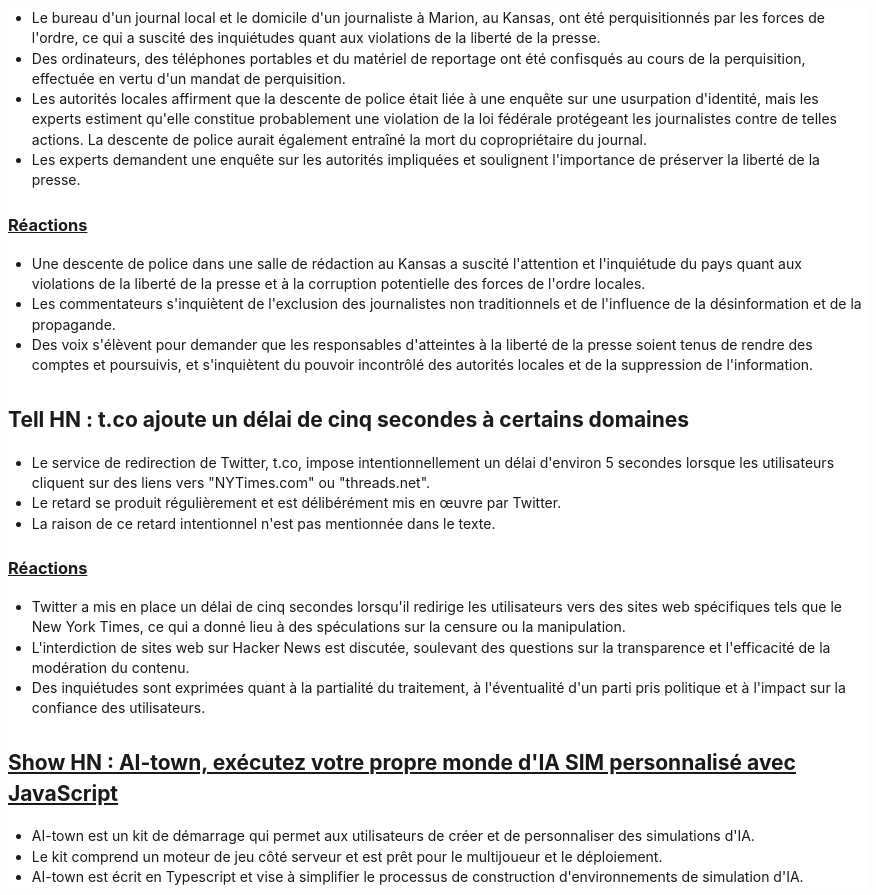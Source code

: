 - Le bureau d'un journal local et le domicile d'un journaliste à Marion, au Kansas, ont été perquisitionnés par les forces de l'ordre, ce qui a suscité des inquiétudes quant aux violations de la liberté de la presse.
- Des ordinateurs, des téléphones portables et du matériel de reportage ont été confisqués au cours de la perquisition, effectuée en vertu d'un mandat de perquisition.
- Les autorités locales affirment que la descente de police était liée à une enquête sur une usurpation d'identité, mais les experts estiment qu'elle constitue probablement une violation de la loi fédérale protégeant les journalistes contre de telles actions. La descente de police aurait également entraîné la mort du copropriétaire du journal.
- Les experts demandent une enquête sur les autorités impliquées et soulignent l'importance de préserver la liberté de la presse.

### [Réactions](https://news.ycombinator.com/item?id=37120350)

- Une descente de police dans une salle de rédaction au Kansas a suscité l'attention et l'inquiétude du pays quant aux violations de la liberté de la presse et à la corruption potentielle des forces de l'ordre locales.
- Les commentateurs s'inquiètent de l'exclusion des journalistes non traditionnels et de l'influence de la désinformation et de la propagande.
- Des voix s'élèvent pour demander que les responsables d'atteintes à la liberté de la presse soient tenus de rendre des comptes et poursuivis, et s'inquiètent du pouvoir incontrôlé des autorités locales et de la suppression de l'information.

## Tell HN : t.co ajoute un délai de cinq secondes à certains domaines

- Le service de redirection de Twitter, t.co, impose intentionnellement un délai d'environ 5 secondes lorsque les utilisateurs cliquent sur des liens vers "NYTimes.com" ou "threads.net".
- Le retard se produit régulièrement et est délibérément mis en œuvre par Twitter.
- La raison de ce retard intentionnel n'est pas mentionnée dans le texte.

### [Réactions](https://news.ycombinator.com/item?id=37130060)

- Twitter a mis en place un délai de cinq secondes lorsqu'il redirige les utilisateurs vers des sites web spécifiques tels que le New York Times, ce qui a donné lieu à des spéculations sur la censure ou la manipulation.
- L'interdiction de sites web sur Hacker News est discutée, soulevant des questions sur la transparence et l'efficacité de la modération du contenu.
- Des inquiétudes sont exprimées quant à la partialité du traitement, à l'éventualité d'un parti pris politique et à l'impact sur la confiance des utilisateurs.

## [Show HN : AI-town, exécutez votre propre monde d'IA SIM personnalisé avec JavaScript](https://github.com/a16z-infra/ai-town)

- AI-town est un kit de démarrage qui permet aux utilisateurs de créer et de personnaliser des simulations d'IA.
- Le kit comprend un moteur de jeu côté serveur et est prêt pour le multijoueur et le déploiement.
- AI-town est écrit en Typescript et vise à simplifier le processus de construction d'environnements de simulation d'IA.
